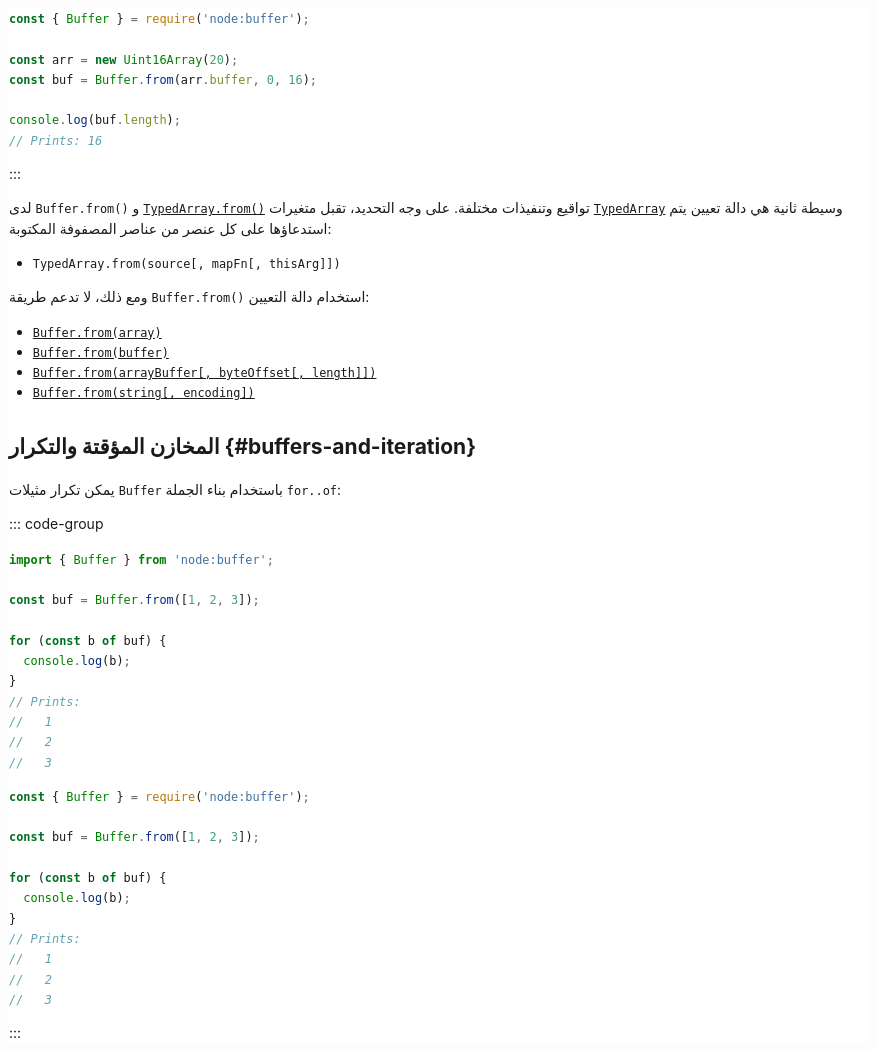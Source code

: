 ```js [CJS]
const { Buffer } = require('node:buffer');

const arr = new Uint16Array(20);
const buf = Buffer.from(arr.buffer, 0, 16);

console.log(buf.length);
// Prints: 16
```
:::

لدى `Buffer.from()` و [`TypedArray.from()`](https://developer.mozilla.org/en-US/docs/Web/JavaScript/Reference/Global_Objects/TypedArray/from) تواقيع وتنفيذات مختلفة. على وجه التحديد، تقبل متغيرات [`TypedArray`](https://developer.mozilla.org/en-US/docs/Web/JavaScript/Reference/Global_Objects/TypedArray) وسيطة ثانية هي دالة تعيين يتم استدعاؤها على كل عنصر من عناصر المصفوفة المكتوبة:

- `TypedArray.from(source[, mapFn[, thisArg]])`

ومع ذلك، لا تدعم طريقة `Buffer.from()` استخدام دالة التعيين:

- [`Buffer.from(array)`](/ar/nodejs/api/buffer#static-method-bufferfromarray)
- [`Buffer.from(buffer)`](/ar/nodejs/api/buffer#static-method-bufferfrombuffer)
- [`Buffer.from(arrayBuffer[, byteOffset[, length]])`](/ar/nodejs/api/buffer#static-method-bufferfromarraybuffer-byteoffset-length)
- [`Buffer.from(string[, encoding])`](/ar/nodejs/api/buffer#static-method-bufferfromstring-encoding)


## المخازن المؤقتة والتكرار {#buffers-and-iteration}

يمكن تكرار مثيلات `Buffer` باستخدام بناء الجملة `for..of`:

::: code-group
```js [ESM]
import { Buffer } from 'node:buffer';

const buf = Buffer.from([1, 2, 3]);

for (const b of buf) {
  console.log(b);
}
// Prints:
//   1
//   2
//   3
```

```js [CJS]
const { Buffer } = require('node:buffer');

const buf = Buffer.from([1, 2, 3]);

for (const b of buf) {
  console.log(b);
}
// Prints:
//   1
//   2
//   3
```
:::
